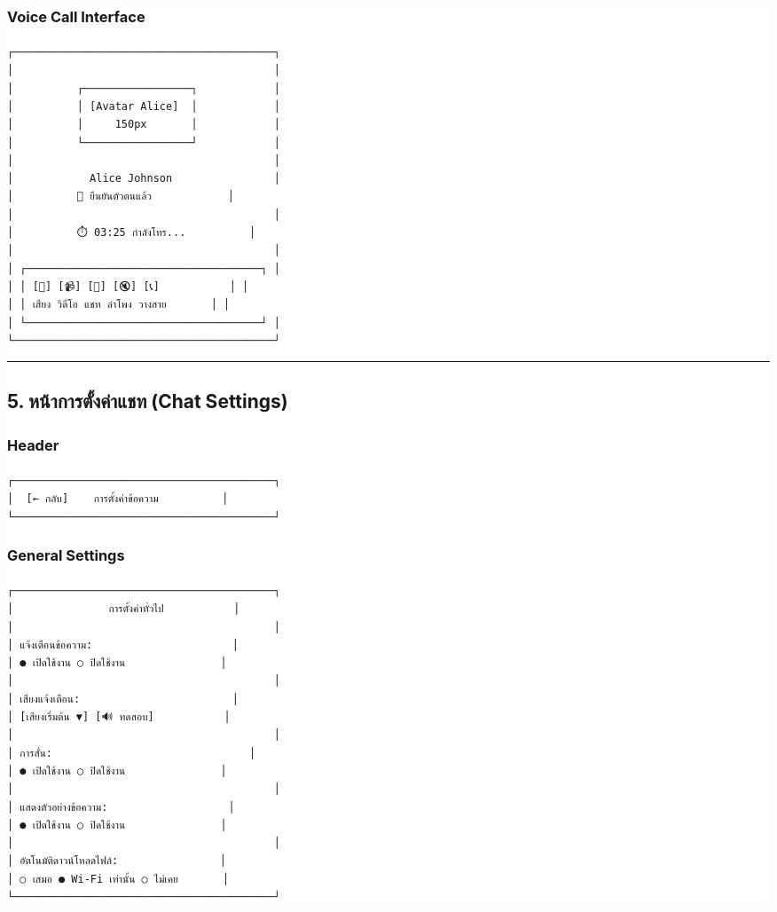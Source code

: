 ### Voice Call Interface
```
┌─────────────────────────────────────────┐
│                                         │
│          ┌─────────────────┐            │
│          │ [Avatar Alice]  │            │
│          │     150px       │            │
│          └─────────────────┘            │
│                                         │
│            Alice Johnson                │
│          🔐 ยืนยันตัวตนแล้ว            │
│                                         │
│          ⏱️ 03:25 กำลังโทร...          │
│                                         │
│ ┌─────────────────────────────────────┐ │
│ │ [🎤] [📹] [💬] [🔇] [📞]           │ │
│ │ เสียง วิดีโอ แชท ลำโพง วางสาย       │ │
│ └─────────────────────────────────────┘ │
└─────────────────────────────────────────┘
```

---

## 5. หน้าการตั้งค่าแชท (Chat Settings)

### Header
```
┌─────────────────────────────────────────┐
│  [← กลับ]    การตั้งค่าข้อความ          │
└─────────────────────────────────────────┘
```

### General Settings
```
┌─────────────────────────────────────────┐
│               การตั้งค่าทั่วไป           │
│                                         │
│ แจ้งเตือนข้อความ:                      │
│ ● เปิดใช้งาน ○ ปิดใช้งาน               │
│                                         │
│ เสียงแจ้งเตือน:                        │
│ [เสียงเริ่มต้น ▼] [🔊 ทดสอบ]           │
│                                         │
│ การสั่น:                               │
│ ● เปิดใช้งาน ○ ปิดใช้งาน               │
│                                         │
│ แสดงตัวอย่างข้อความ:                   │
│ ● เปิดใช้งาน ○ ปิดใช้งาน               │
│                                         │
│ อัตโนมัติดาวน์โหลดไฟล์:                │
│ ○ เสมอ ● Wi-Fi เท่านั้น ○ ไม่เคย       │
└─────────────────────────────────────────┘
```
